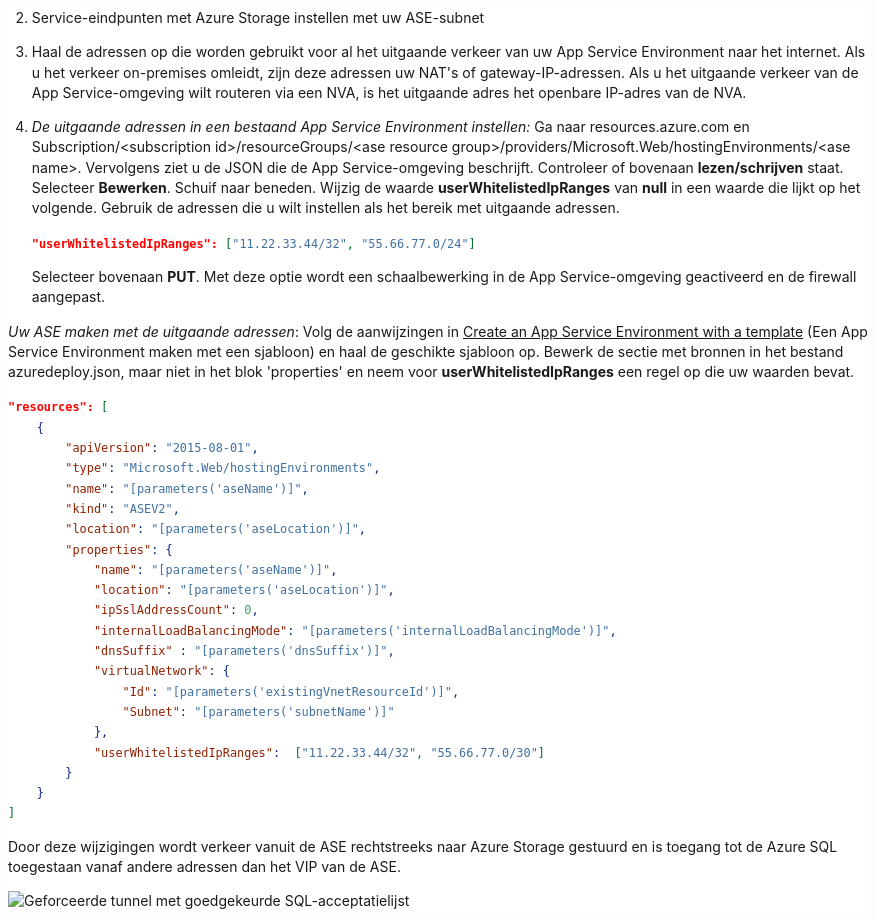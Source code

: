 2. Service-eindpunten met Azure Storage instellen met uw ASE-subnet

3. Haal de adressen op die worden gebruikt voor al het uitgaande verkeer van uw App Service Environment naar het internet. Als u het verkeer on-premises omleidt, zijn deze adressen uw NAT's of gateway-IP-adressen. Als u het uitgaande verkeer van de App Service-omgeving wilt routeren via een NVA, is het uitgaande adres het openbare IP-adres van de NVA.

4. _De uitgaande adressen in een bestaand App Service Environment instellen:_ Ga naar resources.azure.com en Subscription/\<subscription id>/resourceGroups/\<ase resource group>/providers/Microsoft.Web/hostingEnvironments/\<ase name>. Vervolgens ziet u de JSON die de App Service-omgeving beschrijft. Controleer of bovenaan **lezen/schrijven** staat. Selecteer **Bewerken**. Schuif naar beneden. Wijzig de waarde **userWhitelistedIpRanges** van **null** in een waarde die lijkt op het volgende. Gebruik de adressen die u wilt instellen als het bereik met uitgaande adressen. 

    ```json
    "userWhitelistedIpRanges": ["11.22.33.44/32", "55.66.77.0/24"]
    ```

   Selecteer bovenaan **PUT**. Met deze optie wordt een schaalbewerking in de App Service-omgeving geactiveerd en de firewall aangepast.

_Uw ASE maken met de uitgaande adressen_: Volg de aanwijzingen in [Create an App Service Environment with a template][template] (Een App Service Environment maken met een sjabloon) en haal de geschikte sjabloon op.  Bewerk de sectie met bronnen in het bestand azuredeploy.json, maar niet in het blok 'properties' en neem voor **userWhitelistedIpRanges** een regel op die uw waarden bevat.

```json
"resources": [
    {
        "apiVersion": "2015-08-01",
        "type": "Microsoft.Web/hostingEnvironments",
        "name": "[parameters('aseName')]",
        "kind": "ASEV2",
        "location": "[parameters('aseLocation')]",
        "properties": {
            "name": "[parameters('aseName')]",
            "location": "[parameters('aseLocation')]",
            "ipSslAddressCount": 0,
            "internalLoadBalancingMode": "[parameters('internalLoadBalancingMode')]",
            "dnsSuffix" : "[parameters('dnsSuffix')]",
            "virtualNetwork": {
                "Id": "[parameters('existingVnetResourceId')]",
                "Subnet": "[parameters('subnetName')]"
            },
            "userWhitelistedIpRanges":  ["11.22.33.44/32", "55.66.77.0/30"]
        }
    }
]
```

Door deze wijzigingen wordt verkeer vanuit de ASE rechtstreeks naar Azure Storage gestuurd en is toegang tot de Azure SQL toegestaan vanaf andere adressen dan het VIP van de ASE.

   ![Geforceerde tunnel met goedgekeurde SQL-acceptatielijst][3]


[1]: ./media/forced-tunnel-support/asedependencies.png
[2]: ./media/forced-tunnel-support/forcedtunnelserviceendpoint.png
[3]: ./media/forced-tunnel-support/forcedtunnelexceptstorage.png
[management]: ./management-addresses.md
[network]: ./network-info.md
[routes]: ../../virtual-network/virtual-networks-udr-overview.md
[template]: ./create-from-template.md
[serviceendpoints]: ../../virtual-network/virtual-network-service-endpoints-overview.md
[routetable]: ../../virtual-network/manage-route-table.md#create-a-route-table